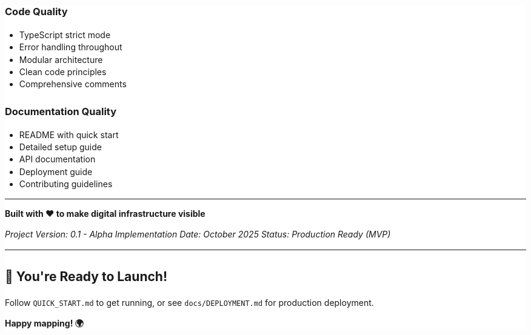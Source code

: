 ### Code Quality
- TypeScript strict mode
- Error handling throughout
- Modular architecture
- Clean code principles
- Comprehensive comments

### Documentation Quality
- README with quick start
- Detailed setup guide
- API documentation
- Deployment guide
- Contributing guidelines

---

**Built with ❤️ to make digital infrastructure visible**

*Project Version: 0.1 - Alpha*
*Implementation Date: October 2025*
*Status: Production Ready (MVP)*

---

## 🎉 You're Ready to Launch!

Follow `QUICK_START.md` to get running, or see `docs/DEPLOYMENT.md` for production deployment.

**Happy mapping! 🌍**

